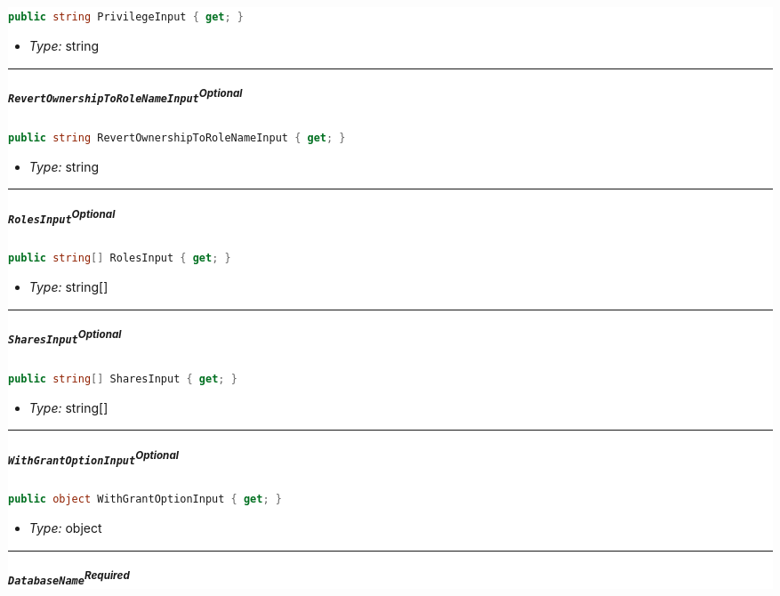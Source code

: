 ```csharp
public string PrivilegeInput { get; }
```

- *Type:* string

---

##### `RevertOwnershipToRoleNameInput`<sup>Optional</sup> <a name="RevertOwnershipToRoleNameInput" id="@cdktf/provider-snowflake.databaseGrant.DatabaseGrant.property.revertOwnershipToRoleNameInput"></a>

```csharp
public string RevertOwnershipToRoleNameInput { get; }
```

- *Type:* string

---

##### `RolesInput`<sup>Optional</sup> <a name="RolesInput" id="@cdktf/provider-snowflake.databaseGrant.DatabaseGrant.property.rolesInput"></a>

```csharp
public string[] RolesInput { get; }
```

- *Type:* string[]

---

##### `SharesInput`<sup>Optional</sup> <a name="SharesInput" id="@cdktf/provider-snowflake.databaseGrant.DatabaseGrant.property.sharesInput"></a>

```csharp
public string[] SharesInput { get; }
```

- *Type:* string[]

---

##### `WithGrantOptionInput`<sup>Optional</sup> <a name="WithGrantOptionInput" id="@cdktf/provider-snowflake.databaseGrant.DatabaseGrant.property.withGrantOptionInput"></a>

```csharp
public object WithGrantOptionInput { get; }
```

- *Type:* object

---

##### `DatabaseName`<sup>Required</sup> <a name="DatabaseName" id="@cdktf/provider-snowflake.databaseGrant.DatabaseGrant.property.databaseName"></a>
